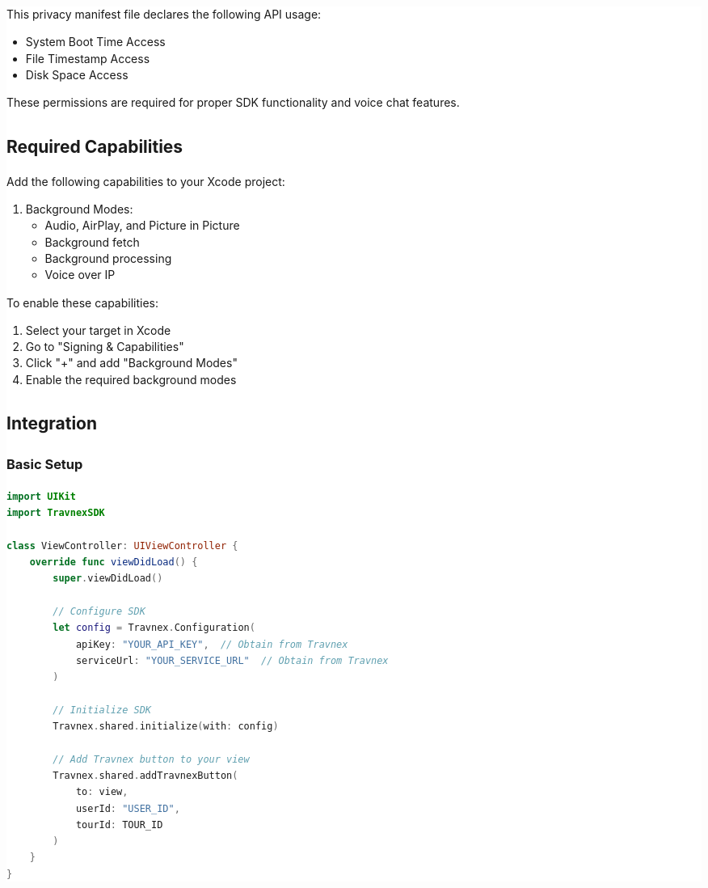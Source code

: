 This privacy manifest file declares the following API usage:
- System Boot Time Access
- File Timestamp Access
- Disk Space Access

These permissions are required for proper SDK functionality and voice chat features.

## Required Capabilities

Add the following capabilities to your Xcode project:
1. Background Modes:
   - Audio, AirPlay, and Picture in Picture
   - Background fetch
   - Background processing
   - Voice over IP

To enable these capabilities:
1. Select your target in Xcode
2. Go to "Signing & Capabilities"
3. Click "+" and add "Background Modes"
4. Enable the required background modes

## Integration

### Basic Setup

```swift
import UIKit
import TravnexSDK

class ViewController: UIViewController {
    override func viewDidLoad() {
        super.viewDidLoad()
        
        // Configure SDK
        let config = Travnex.Configuration(
            apiKey: "YOUR_API_KEY",  // Obtain from Travnex
            serviceUrl: "YOUR_SERVICE_URL"  // Obtain from Travnex
        )
        
        // Initialize SDK
        Travnex.shared.initialize(with: config)
        
        // Add Travnex button to your view
        Travnex.shared.addTravnexButton(
            to: view,
            userId: "USER_ID",
            tourId: TOUR_ID
        )
    }
}
```
